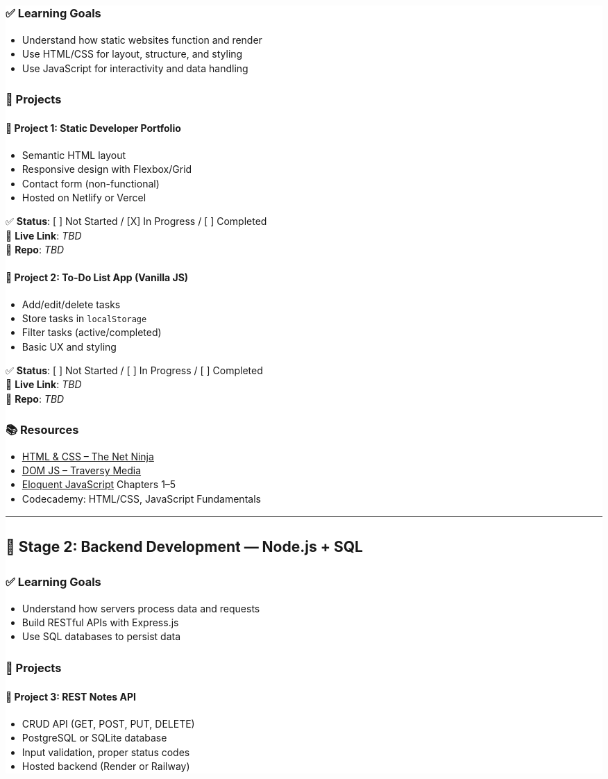 ### ✅ Learning Goals

-   Understand how static websites function and render
-   Use HTML/CSS for layout, structure, and styling
-   Use JavaScript for interactivity and data handling

### 🧪 Projects

#### 📌 Project 1: Static Developer Portfolio

-   Semantic HTML layout
-   Responsive design with Flexbox/Grid
-   Contact form (non-functional)
-   Hosted on Netlify or Vercel

✅ **Status**: [ ] Not Started / [X] In Progress / [ ] Completed  
🔗 **Live Link**: _TBD_  
📂 **Repo**: _TBD_

#### 📌 Project 2: To-Do List App (Vanilla JS)

-   Add/edit/delete tasks
-   Store tasks in `localStorage`
-   Filter tasks (active/completed)
-   Basic UX and styling

✅ **Status**: [ ] Not Started / [ ] In Progress / [ ] Completed  
🔗 **Live Link**: _TBD_  
📂 **Repo**: _TBD_

### 📚 Resources

-   [HTML & CSS – The Net Ninja](https://youtube.com/playlist?list=PL4cUxeGkcC9gQeDH6xYhmO-db2mhoTSrT)
-   [DOM JS – Traversy Media](https://youtu.be/0ik6X4DJKCc)
-   [Eloquent JavaScript](https://eloquentjavascript.net/) Chapters 1–5
-   Codecademy: HTML/CSS, JavaScript Fundamentals

---

## 🚦 Stage 2: Backend Development — Node.js + SQL

### ✅ Learning Goals

-   Understand how servers process data and requests
-   Build RESTful APIs with Express.js
-   Use SQL databases to persist data

### 🧪 Projects

#### 📌 Project 3: REST Notes API

-   CRUD API (GET, POST, PUT, DELETE)
-   PostgreSQL or SQLite database
-   Input validation, proper status codes
-   Hosted backend (Render or Railway)
